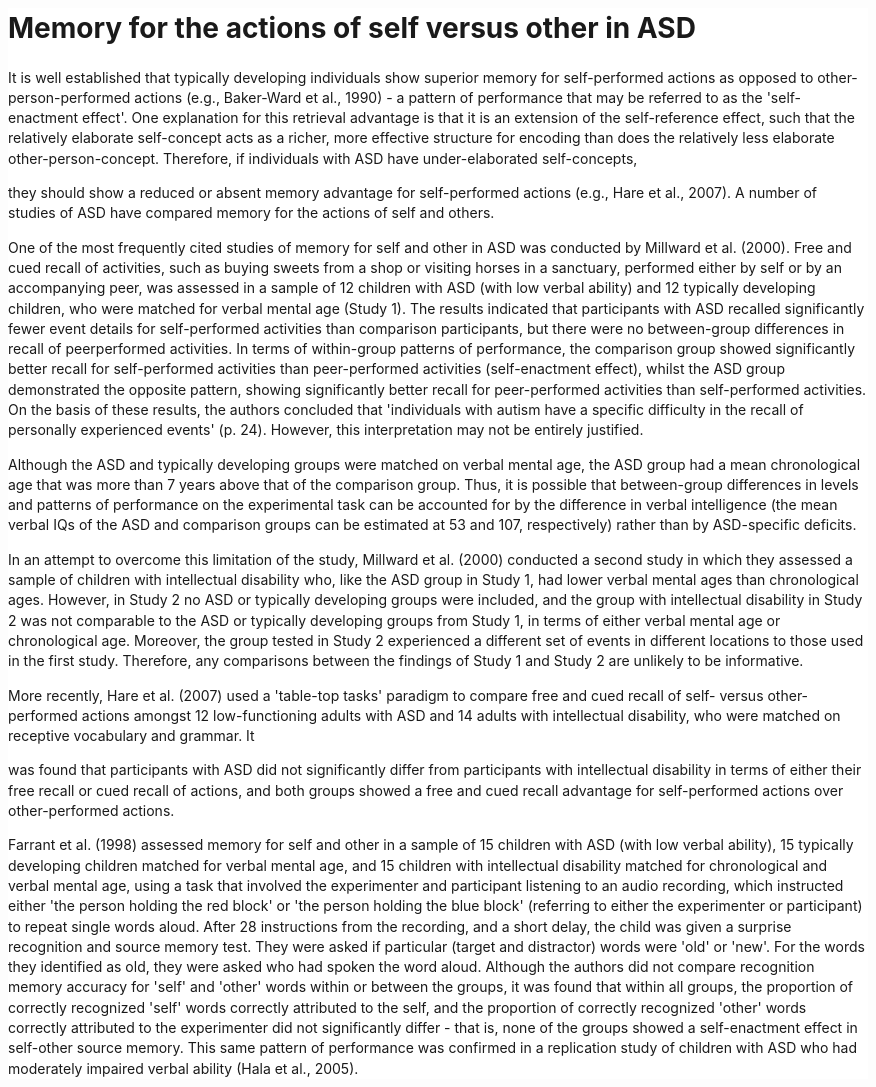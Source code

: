 # Memory for the actions of self versus other in ASD 

It is well established that typically developing individuals show superior memory for self-performed actions as opposed to other-person-performed actions (e.g., Baker-Ward et al., 1990) - a pattern of performance that may be referred to as the 'self-enactment effect'. One explanation for this retrieval advantage is that it is an extension of the self-reference effect, such that the relatively elaborate self-concept acts as a richer, more effective structure for encoding than does the relatively less elaborate other-person-concept. Therefore, if individuals with ASD have under-elaborated self-concepts,

they should show a reduced or absent memory advantage for self-performed actions (e.g., Hare et al., 2007). A number of studies of ASD have compared memory for the actions of self and others.

One of the most frequently cited studies of memory for self and other in ASD was conducted by Millward et al. (2000). Free and cued recall of activities, such as buying sweets from a shop or visiting horses in a sanctuary, performed either by self or by an accompanying peer, was assessed in a sample of 12 children with ASD (with low verbal ability) and 12 typically developing children, who were matched for verbal mental age (Study 1). The results indicated that participants with ASD recalled significantly fewer event details for self-performed activities than comparison participants, but there were no between-group differences in recall of peerperformed activities. In terms of within-group patterns of performance, the comparison group showed significantly better recall for self-performed activities than peer-performed activities (self-enactment effect), whilst the ASD group demonstrated the opposite pattern, showing significantly better recall for peer-performed activities than self-performed activities. On the basis of these results, the authors concluded that 'individuals with autism have a specific difficulty in the recall of personally experienced events' (p. 24). However, this interpretation may not be entirely justified.

Although the ASD and typically developing groups were matched on verbal mental age, the ASD group had a mean chronological age that was more than 7 years above that of the comparison group. Thus, it is possible that between-group differences in levels and patterns of performance on the experimental task can be accounted for by the difference in verbal intelligence (the mean verbal IQs of the ASD and comparison groups can be estimated at 53 and 107, respectively) rather than by ASD-specific deficits.

In an attempt to overcome this limitation of the study, Millward et al. (2000) conducted a second study in which they assessed a sample of children with intellectual disability who, like the ASD group in Study 1, had lower verbal mental ages than chronological ages. However, in Study 2 no ASD or typically developing groups were included, and the group with intellectual disability in Study 2 was not comparable to the ASD or typically developing groups from Study 1, in terms of either verbal mental age or chronological age. Moreover, the group tested in Study 2 experienced a different set of events in different locations to those used in the first study. Therefore, any comparisons between the findings of Study 1 and Study 2 are unlikely to be informative.

More recently, Hare et al. (2007) used a 'table-top tasks' paradigm to compare free and cued recall of self- versus other-performed actions amongst 12 low-functioning adults with ASD and 14 adults with intellectual disability, who were matched on receptive vocabulary and grammar. It

was found that participants with ASD did not significantly differ from participants with intellectual disability in terms of either their free recall or cued recall of actions, and both groups showed a free and cued recall advantage for self-performed actions over other-performed actions.

Farrant et al. (1998) assessed memory for self and other in a sample of 15 children with ASD (with low verbal ability), 15 typically developing children matched for verbal mental age, and 15 children with intellectual disability matched for chronological and verbal mental age, using a task that involved the experimenter and participant listening to an audio recording, which instructed either 'the person holding the red block' or 'the person holding the blue block' (referring to either the experimenter or participant) to repeat single words aloud. After 28 instructions from the recording, and a short delay, the child was given a surprise recognition and source memory test. They were asked if particular (target and distractor) words were 'old' or 'new'. For the words they identified as old, they were asked who had spoken the word aloud. Although the authors did not compare recognition memory accuracy for 'self' and 'other' words within or between the groups, it was found that within all groups, the proportion of correctly recognized 'self' words correctly attributed to the self, and the proportion of correctly recognized 'other' words correctly attributed to the experimenter did not significantly differ - that is, none of the groups showed a self-enactment effect in self-other source memory. This same pattern of performance was confirmed in a replication study of children with ASD who had moderately impaired verbal ability (Hala et al., 2005).